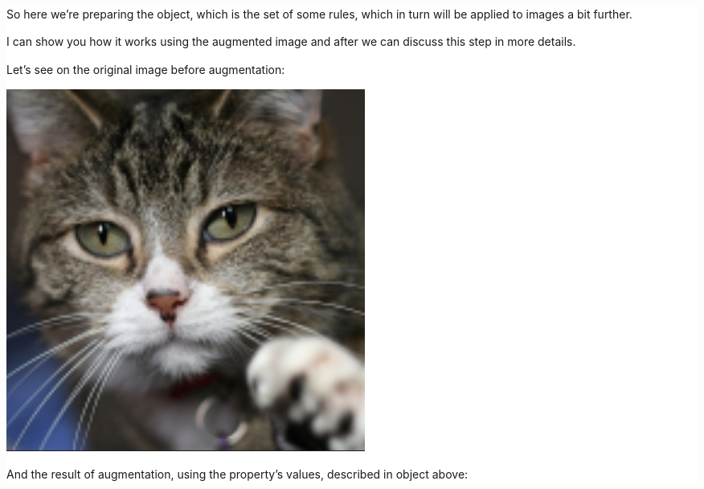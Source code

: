 So here we’re preparing the object, which is the set of some rules, which in turn will be applied to images a bit further. 

I can show you how it works using the augmented image and after we can discuss this step in more details.

Let’s see on the original image before augmentation:

![Screenshot 2024-06-26 at 22.12.35.png](Github%20f2c7e7b803134e089c4484d14eb5d863/Screenshot_2024-06-26_at_22.12.35.png)

And the result of augmentation, using the property’s values, described in object above:
